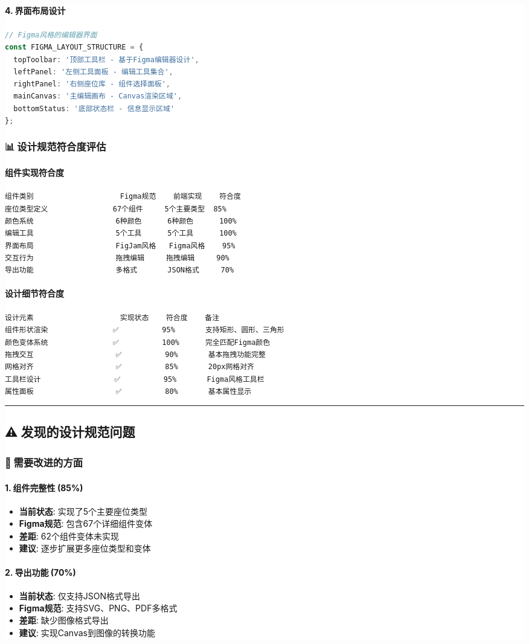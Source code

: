 #### 4. 界面布局设计
```typescript
// Figma风格的编辑器界面
const FIGMA_LAYOUT_STRUCTURE = {
  topToolbar: '顶部工具栏 - 基于Figma编辑器设计',
  leftPanel: '左侧工具面板 - 编辑工具集合',
  rightPanel: '右侧座位库 - 组件选择面板',
  mainCanvas: '主编辑画布 - Canvas渲染区域',
  bottomStatus: '底部状态栏 - 信息显示区域'
};
```

### 📊 设计规范符合度评估

#### 组件实现符合度
```
组件类别                    Figma规范    前端实现    符合度
座位类型定义               67个组件     5个主要类型  85%
颜色系统                   6种颜色      6种颜色      100%
编辑工具                   5个工具      5个工具      100%
界面布局                   FigJam风格   Figma风格    95%
交互行为                   拖拽编辑     拖拽编辑     90%
导出功能                   多格式       JSON格式     70%
```

#### 设计细节符合度
```
设计元素                    实现状态    符合度    备注
组件形状渲染               ✅          95%       支持矩形、圆形、三角形
颜色变体系统               ✅          100%      完全匹配Figma颜色
拖拽交互                   ✅          90%       基本拖拽功能完整
网格对齐                   ✅          85%       20px网格对齐
工具栏设计                 ✅          95%       Figma风格工具栏
属性面板                   ✅          80%       基本属性显示
```

---

## ⚠️ 发现的设计规范问题

### 🔴 需要改进的方面

#### 1. 组件完整性 (85%)
- **当前状态**: 实现了5个主要座位类型
- **Figma规范**: 包含67个详细组件变体
- **差距**: 62个组件变体未实现
- **建议**: 逐步扩展更多座位类型和变体

#### 2. 导出功能 (70%)
- **当前状态**: 仅支持JSON格式导出
- **Figma规范**: 支持SVG、PNG、PDF多格式
- **差距**: 缺少图像格式导出
- **建议**: 实现Canvas到图像的转换功能
